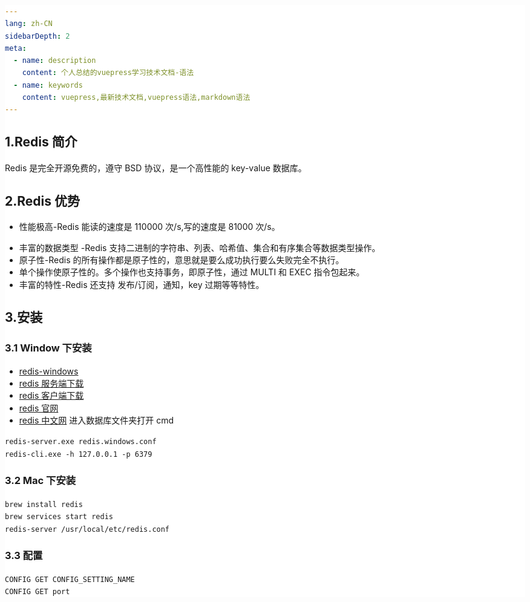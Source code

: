 ```yaml
---
lang: zh-CN
sidebarDepth: 2
meta:
  - name: description
    content: 个人总结的vuepress学习技术文档-语法
  - name: keywords
    content: vuepress,最新技术文档,vuepress语法,markdown语法
---
```

## 1.Redis 简介

Redis 是完全开源免费的，遵守 BSD 协议，是一个高性能的 key-value 数据库。
## 2.Redis 优势

* 性能极高-Redis 能读的速度是 110000 次/s,写的速度是 81000 次/s。

- 丰富的数据类型 -Redis 支持二进制的字符串、列表、哈希值、集合和有序集合等数据类型操作。
- 原子性-Redis 的所有操作都是原子性的，意思就是要么成功执行要么失败完全不执行。
- 单个操作使原子性的。多个操作也支持事务，即原子性，通过 MULTI 和 EXEC 指令包起来。
- 丰富的特性-Redis 还支持 发布/订阅，通知，key 过期等等特性。
## 3.安装

### 3.1 Window 下安装

* [redis-windows](https://github.com/ServiceStack/redis-windows)
* [redis 服务端下载](https://github.com/ServiceStack/redis-windows/raw/master/downloads/redis-latest.zip)
* [redis 客户端下载](https://redisdesktop.com/download)
* [redis 官网](https://redis.io/)
* [redis 中文网](http://www.redis.cn/documentation.html)
  进入数据库文件夹打开 cmd

```
redis-server.exe redis.windows.conf
redis-cli.exe -h 127.0.0.1 -p 6379
```

### 3.2 Mac 下安装

```
brew install redis
brew services start redis
redis-server /usr/local/etc/redis.conf
```

### 3.3 配置

```
CONFIG GET CONFIG_SETTING_NAME
CONFIG GET port
```
